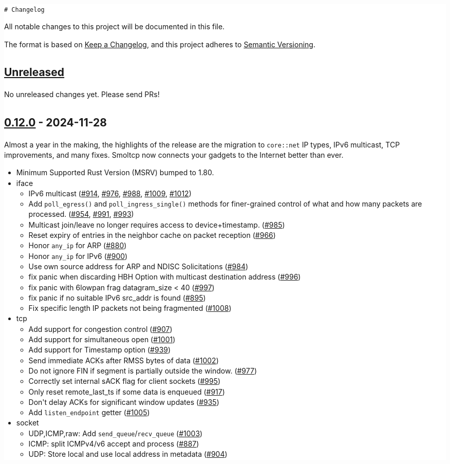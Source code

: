     # Changelog
All notable changes to this project will be documented in this file.

The format is based on [Keep a Changelog](https://keepachangelog.com/en/1.0.0/),
and this project adheres to [Semantic Versioning](https://semver.org/spec/v2.0.0.html).

## [Unreleased]

No unreleased changes yet. Please send PRs!

## [0.12.0] - 2024-11-28

Almost a year in the making, the highlights of the release are the migration to `core::net` IP types, IPv6 multicast, TCP improvements, and many fixes. Smoltcp now connects your gadgets to the Internet better than ever.

- Minimum Supported Rust Version (MSRV) bumped to 1.80.
- iface
    - IPv6 multicast ([#914](https://github.com/smoltcp-rs/smoltcp/pull/914), [#976](https://github.com/smoltcp-rs/smoltcp/pull/976), [#988](https://github.com/smoltcp-rs/smoltcp/pull/988), [#1009](https://github.com/smoltcp-rs/smoltcp/pull/1009), [#1012](https://github.com/smoltcp-rs/smoltcp/pull/1012))
    - Add `poll_egress()` and `poll_ingress_single()` methods for finer-grained control of what and how many packets are processed. ([#954](https://github.com/smoltcp-rs/smoltcp/pull/954), [#991](https://github.com/smoltcp-rs/smoltcp/pull/991), [#993](https://github.com/smoltcp-rs/smoltcp/pull/993))
    - Multicast join/leave no longer requires access to device+timestamp. ([#985](https://github.com/smoltcp-rs/smoltcp/pull/985))
    - Reset expiry of entries in the neighbor cache on packet reception ([#966](https://github.com/smoltcp-rs/smoltcp/pull/966))
    - Honor `any_ip` for ARP ([#880](https://github.com/smoltcp-rs/smoltcp/pull/880))
    - Honor `any_ip` for IPv6 ([#900](https://github.com/smoltcp-rs/smoltcp/pull/900))
    - Use own source address for ARP and NDISC Solicitations ([#984](https://github.com/smoltcp-rs/smoltcp/pull/984))
    - fix panic when discarding HBH Option with multicast destination address ([#996](https://github.com/smoltcp-rs/smoltcp/pull/996))
    - fix panic with 6lowpan frag datagram_size < 40 ([#997](https://github.com/smoltcp-rs/smoltcp/pull/997))
    - fix panic if no suitable IPv6 src_addr is found ([#895](https://github.com/smoltcp-rs/smoltcp/pull/895))
    - Fix specific length IP packets not being fragmented ([#1008](https://github.com/smoltcp-rs/smoltcp/pull/1008))
- tcp
    - Add support for congestion control ([#907](https://github.com/smoltcp-rs/smoltcp/pull/907))
    - Add support for simultaneous open ([#1001](https://github.com/smoltcp-rs/smoltcp/pull/1001))
    - Add support for Timestamp option ([#939](https://github.com/smoltcp-rs/smoltcp/pull/939))
    - Send immediate ACKs after RMSS bytes of data ([#1002](https://github.com/smoltcp-rs/smoltcp/pull/1002))
    - Do not ignore FIN if segment is partially outside the window. ([#977](https://github.com/smoltcp-rs/smoltcp/pull/977))
    - Correctly set internal sACK flag for client sockets ([#995](https://github.com/smoltcp-rs/smoltcp/pull/995))
    - Only reset remote_last_ts if some data is enqueued ([#917](https://github.com/smoltcp-rs/smoltcp/pull/917))
    - Don't delay ACKs for significant window updates ([#935](https://github.com/smoltcp-rs/smoltcp/pull/935))
    - Add `listen_endpoint` getter ([#1005](https://github.com/smoltcp-rs/smoltcp/pull/1005))
- socket
    - UDP,ICMP,raw: Add `send_queue`/`recv_queue` ([#1003](https://github.com/smoltcp-rs/smoltcp/pull/1003))
    - ICMP: split ICMPv4/v6 accept and process ([#887](https://github.com/smoltcp-rs/smoltcp/pull/887))
    - UDP: Store local and use local address in metadata ([#904](https://github.com/smoltcp-rs/smoltcp/pull/904))

[Unreleased]: https://github.com/smoltcp-rs/smoltcp/compare/v0.12.0...HEAD
[0.12.0]: https://github.com/smoltcp-rs/smoltcp/compare/v0.11.0...v0.12.0
[0.11.0]: https://github.com/smoltcp-rs/smoltcp/compare/v0.10.0...v0.11.0
[0.10.0]: https://github.com/smoltcp-rs/smoltcp/compare/v0.9.1...v0.10.0
[0.9.1]: https://github.com/smoltcp-rs/smoltcp/compare/v0.9.0...v0.9.1
[0.9.0]: https://github.com/smoltcp-rs/smoltcp/compare/v0.8.2...v0.9.0
[0.8.2]: https://github.com/smoltcp-rs/smoltcp/compare/v0.8.1...v0.8.2
[0.8.1]: https://github.com/smoltcp-rs/smoltcp/compare/v0.8.0...v0.8.1
[0.8.0]: https://github.com/smoltcp-rs/smoltcp/compare/v0.7.0...v0.8.0
[0.7.5]: https://github.com/smoltcp-rs/smoltcp/compare/v0.7.4...v0.7.5
[0.7.4]: https://github.com/smoltcp-rs/smoltcp/compare/v0.7.3...v0.7.4
[0.7.3]: https://github.com/smoltcp-rs/smoltcp/compare/v0.7.2...v0.7.3
[0.7.2]: https://github.com/smoltcp-rs/smoltcp/compare/v0.7.1...v0.7.2
[0.7.1]: https://github.com/smoltcp-rs/smoltcp/compare/v0.7.0...v0.7.1
[0.7.0]: https://github.com/smoltcp-rs/smoltcp/compare/v0.6.0...v0.7.0